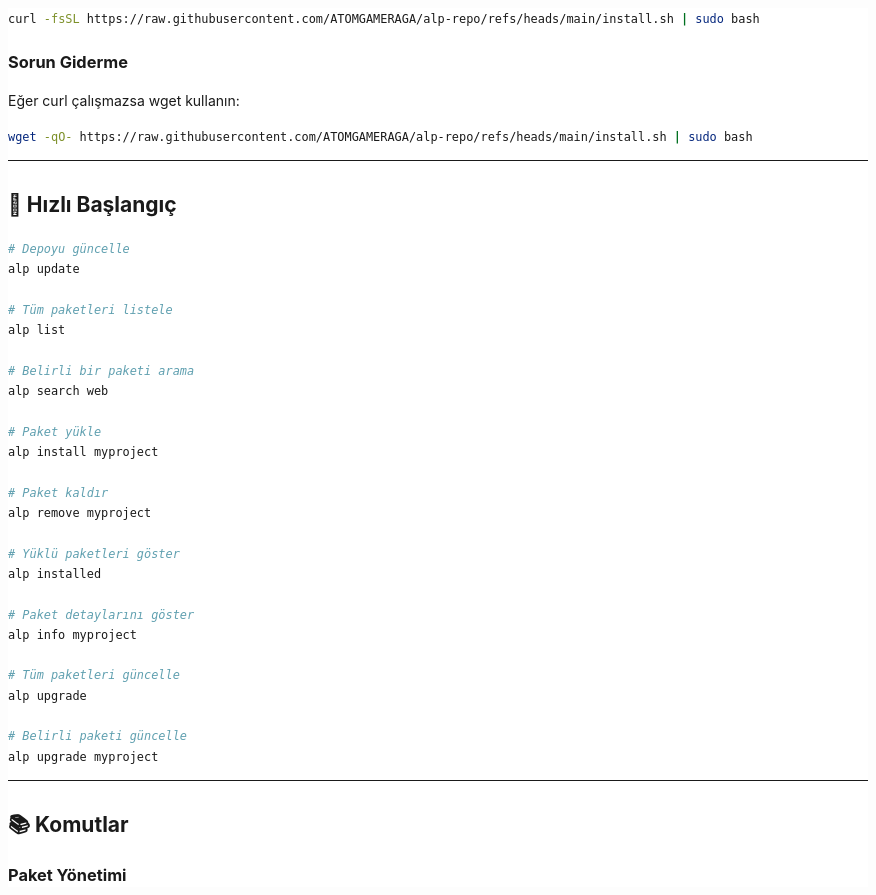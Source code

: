 ```bash
curl -fsSL https://raw.githubusercontent.com/ATOMGAMERAGA/alp-repo/refs/heads/main/install.sh | sudo bash
```

### Sorun Giderme

Eğer curl çalışmazsa wget kullanın:

```bash
wget -qO- https://raw.githubusercontent.com/ATOMGAMERAGA/alp-repo/refs/heads/main/install.sh | sudo bash
```

---

## 🎯 Hızlı Başlangıç

```bash
# Depoyu güncelle
alp update

# Tüm paketleri listele
alp list

# Belirli bir paketi arama
alp search web

# Paket yükle
alp install myproject

# Paket kaldır
alp remove myproject

# Yüklü paketleri göster
alp installed

# Paket detaylarını göster
alp info myproject

# Tüm paketleri güncelle
alp upgrade

# Belirli paketi güncelle
alp upgrade myproject
```

---

## 📚 Komutlar

### Paket Yönetimi
